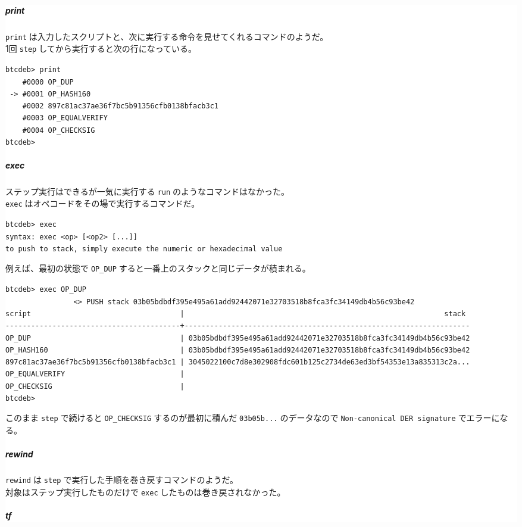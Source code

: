 ##### print

`print` は入力したスクリプトと、次に実行する命令を見せてくれるコマンドのようだ。  
1回 `step` してから実行すると次の行になっている。

```console
btcdeb> print
    #0000 OP_DUP
 -> #0001 OP_HASH160
    #0002 897c81ac37ae36f7bc5b91356cfb0138bfacb3c1
    #0003 OP_EQUALVERIFY
    #0004 OP_CHECKSIG
btcdeb>
```

##### exec

ステップ実行はできるが一気に実行する `run` のようなコマンドはなかった。  
`exec` はオペコードをその場で実行するコマンドだ。

```console
btcdeb> exec
syntax: exec <op> [<op2> [...]]
to push to stack, simply execute the numeric or hexadecimal value
```

例えば、最初の状態で `OP_DUP` すると一番上のスタックと同じデータが積まれる。

```console
btcdeb> exec OP_DUP
                <> PUSH stack 03b05bdbdf395e495a61add92442071e32703518b8fca3fc34149db4b56c93be42
script                                   |                                                             stack
-----------------------------------------+-------------------------------------------------------------------
OP_DUP                                   | 03b05bdbdf395e495a61add92442071e32703518b8fca3fc34149db4b56c93be42
OP_HASH160                               | 03b05bdbdf395e495a61add92442071e32703518b8fca3fc34149db4b56c93be42
897c81ac37ae36f7bc5b91356cfb0138bfacb3c1 | 3045022100c7d8e302908fdc601b125c2734de63ed3bf54353e13a835313c2a...
OP_EQUALVERIFY                           |
OP_CHECKSIG                              |
btcdeb>
```

このまま `step` で続けると `OP_CHECKSIG` するのが最初に積んだ `03b05b...` のデータなので `Non-canonical DER signature` でエラーになる。

##### rewind

`rewind` は `step` で実行した手順を巻き戻すコマンドのようだ。  
対象はステップ実行したものだけで `exec` したものは巻き戻されなかった。

##### tf
